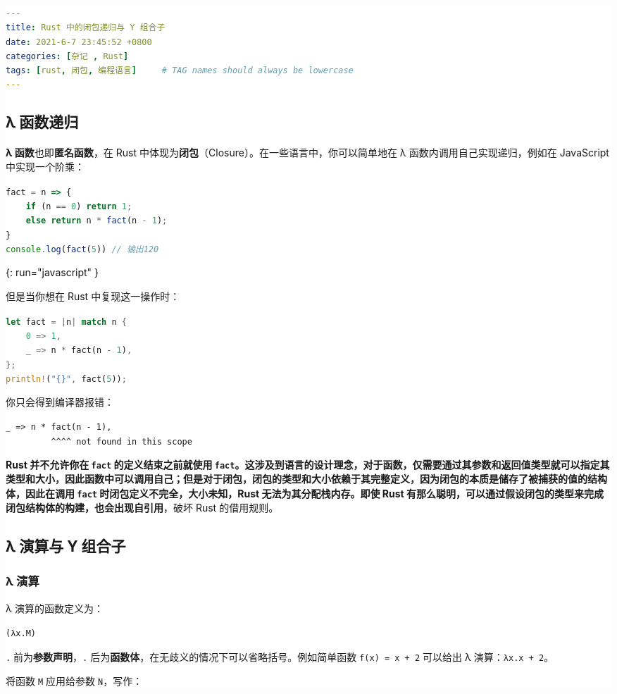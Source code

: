 ```yaml
---
title: Rust 中的闭包递归与 Y 组合子
date: 2021-6-7 23:45:52 +0800
categories: [杂记 , Rust]
tags: [rust, 闭包, 编程语言]     # TAG names should always be lowercase
---
```


## λ 函数递归

**λ 函数**也即**匿名函数**，在 Rust 中体现为**闭包**（Closure）。在一些语言中，你可以简单地在 λ 函数内调用自己实现递归，例如在 JavaScript 中实现一个阶乘：

```js
fact = n => {
    if (n == 0) return 1;
    else return n * fact(n - 1);
}
console.log(fact(5)) // 输出120
```
{: run="javascript" }

但是当你想在 Rust 中复现这一操作时：

```rust
let fact = |n| match n {
    0 => 1,
    _ => n * fact(n - 1),
};
println!("{}", fact(5));
```

你只会得到编译器报错：

```text
_ => n * fact(n - 1),
         ^^^^ not found in this scope
```

**Rust 并不允许你在 `fact` 的定义结束之前就使用 `fact`。**这涉及到语言的设计理念，对于函数，仅需要通过其参数和返回值类型就可以指定其类型和大小，因此函数中可以调用自己；但是对于闭包，闭包的类型和大小依赖于其完整定义，因为闭包的本质是储存了被捕获的值的结构体，因此在调用 `fact` 时闭包定义不完全，大小未知，Rust 无法为其分配栈内存。即使 Rust 有那么聪明，可以通过假设闭包的类型来完成闭包结构体的构建，也会出现**自引用**，破坏 Rust 的借用规则。

## λ 演算与 Y 组合子

### λ 演算

λ 演算的函数定义为：

```text
(λx.M)
```

`.` 前为**参数声明**，`.` 后为**函数体**，在无歧义的情况下可以省略括号。例如简单函数 `f(x) = x + 2` 可以给出 λ 演算：`λx.x + 2`。

将函数 `M` 应用给参数 `N`，写作：
